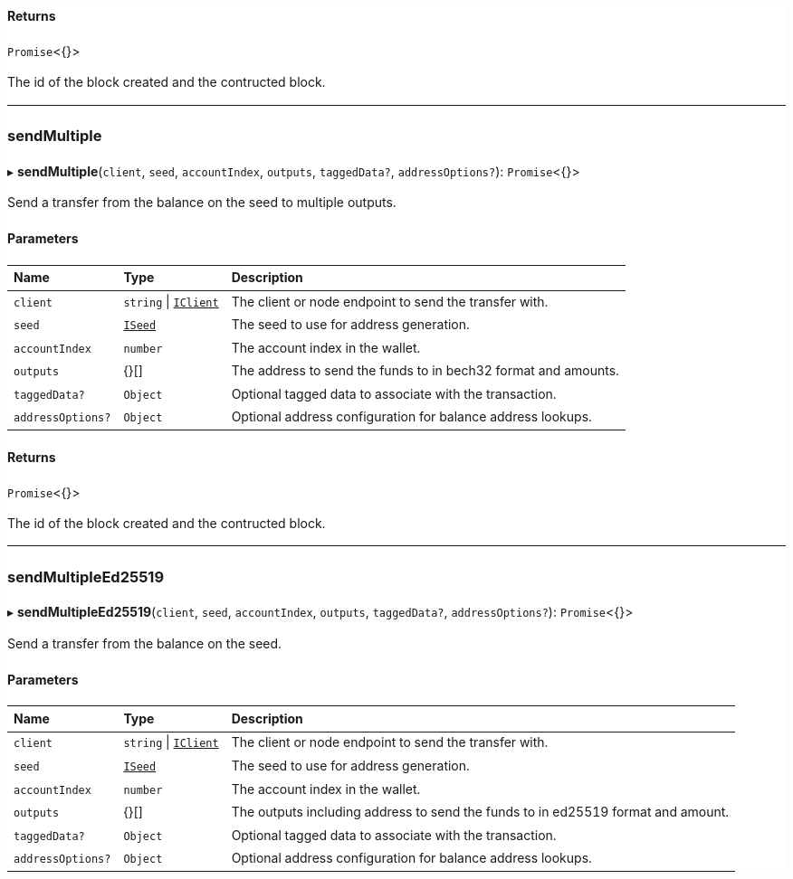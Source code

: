 #### Returns

`Promise`<{}\>

The id of the block created and the contructed block.

---

### sendMultiple

▸ **sendMultiple**(`client`, `seed`, `accountIndex`, `outputs`, `taggedData?`, `addressOptions?`): `Promise`<{}\>

Send a transfer from the balance on the seed to multiple outputs.

#### Parameters

| Name              | Type                                           | Description                                                    |
| :---------------- | :--------------------------------------------- | :------------------------------------------------------------- |
| `client`          | `string` \| [`IClient`](interfaces/IClient.md) | The client or node endpoint to send the transfer with.         |
| `seed`            | [`ISeed`](interfaces/ISeed.md)                 | The seed to use for address generation.                        |
| `accountIndex`    | `number`                                       | The account index in the wallet.                               |
| `outputs`         | {}[]                                           | The address to send the funds to in bech32 format and amounts. |
| `taggedData?`     | `Object`                                       | Optional tagged data to associate with the transaction.        |
| `addressOptions?` | `Object`                                       | Optional address configuration for balance address lookups.    |

#### Returns

`Promise`<{}\>

The id of the block created and the contructed block.

---

### sendMultipleEd25519

▸ **sendMultipleEd25519**(`client`, `seed`, `accountIndex`, `outputs`, `taggedData?`, `addressOptions?`): `Promise`<{}\>

Send a transfer from the balance on the seed.

#### Parameters

| Name              | Type                                           | Description                                                                      |
| :---------------- | :--------------------------------------------- | :------------------------------------------------------------------------------- |
| `client`          | `string` \| [`IClient`](interfaces/IClient.md) | The client or node endpoint to send the transfer with.                           |
| `seed`            | [`ISeed`](interfaces/ISeed.md)                 | The seed to use for address generation.                                          |
| `accountIndex`    | `number`                                       | The account index in the wallet.                                                 |
| `outputs`         | {}[]                                           | The outputs including address to send the funds to in ed25519 format and amount. |
| `taggedData?`     | `Object`                                       | Optional tagged data to associate with the transaction.                          |
| `addressOptions?` | `Object`                                       | Optional address configuration for balance address lookups.                      |
